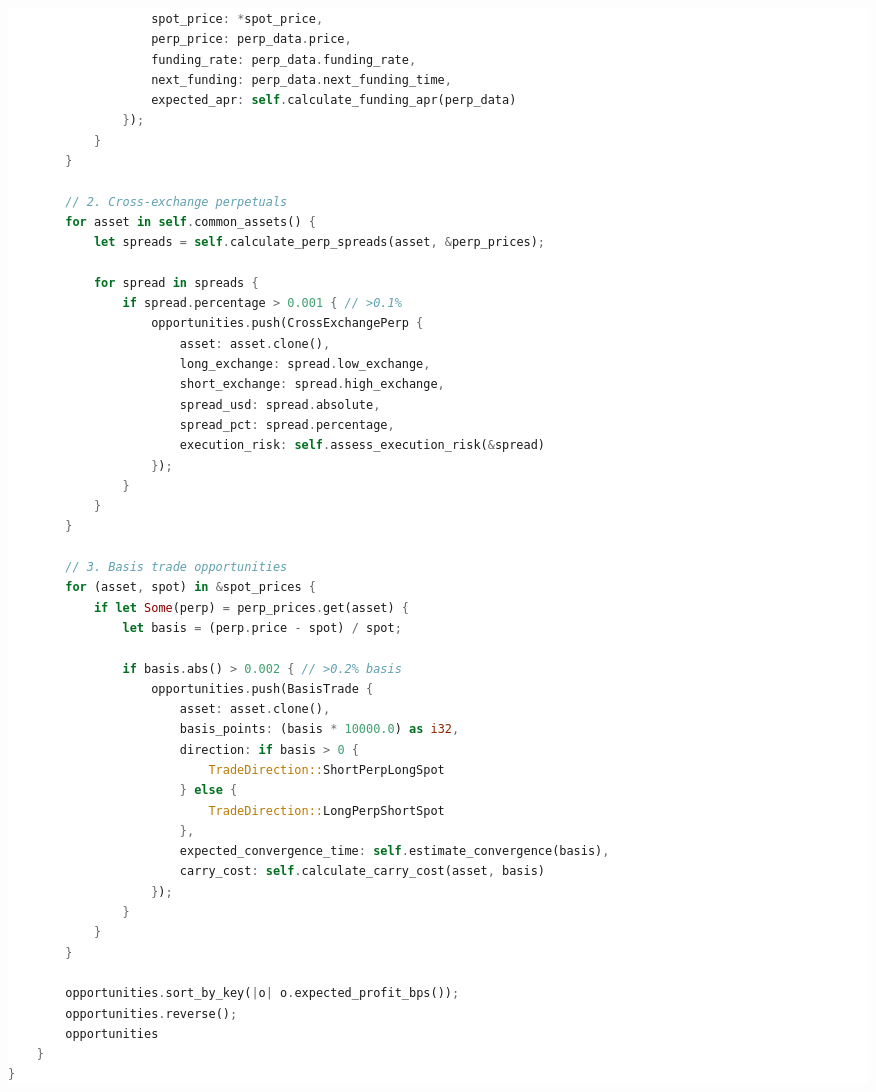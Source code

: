 ```rust
                    spot_price: *spot_price,
                    perp_price: perp_data.price,
                    funding_rate: perp_data.funding_rate,
                    next_funding: perp_data.next_funding_time,
                    expected_apr: self.calculate_funding_apr(perp_data)
                });
            }
        }
        
        // 2. Cross-exchange perpetuals
        for asset in self.common_assets() {
            let spreads = self.calculate_perp_spreads(asset, &perp_prices);
            
            for spread in spreads {
                if spread.percentage > 0.001 { // >0.1%
                    opportunities.push(CrossExchangePerp {
                        asset: asset.clone(),
                        long_exchange: spread.low_exchange,
                        short_exchange: spread.high_exchange,
                        spread_usd: spread.absolute,
                        spread_pct: spread.percentage,
                        execution_risk: self.assess_execution_risk(&spread)
                    });
                }
            }
        }
        
        // 3. Basis trade opportunities
        for (asset, spot) in &spot_prices {
            if let Some(perp) = perp_prices.get(asset) {
                let basis = (perp.price - spot) / spot;
                
                if basis.abs() > 0.002 { // >0.2% basis
                    opportunities.push(BasisTrade {
                        asset: asset.clone(),
                        basis_points: (basis * 10000.0) as i32,
                        direction: if basis > 0 { 
                            TradeDirection::ShortPerpLongSpot 
                        } else { 
                            TradeDirection::LongPerpShortSpot 
                        },
                        expected_convergence_time: self.estimate_convergence(basis),
                        carry_cost: self.calculate_carry_cost(asset, basis)
                    });
                }
            }
        }
        
        opportunities.sort_by_key(|o| o.expected_profit_bps());
        opportunities.reverse();
        opportunities
    }
}
```
